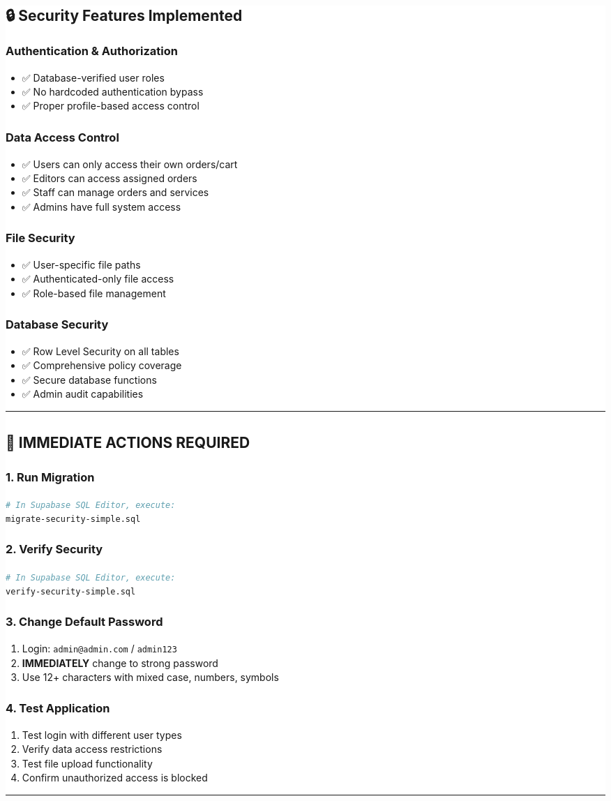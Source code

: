 ## 🔒 **Security Features Implemented**

### **Authentication & Authorization**
- ✅ Database-verified user roles
- ✅ No hardcoded authentication bypass
- ✅ Proper profile-based access control

### **Data Access Control**
- ✅ Users can only access their own orders/cart
- ✅ Editors can access assigned orders
- ✅ Staff can manage orders and services
- ✅ Admins have full system access

### **File Security**
- ✅ User-specific file paths
- ✅ Authenticated-only file access
- ✅ Role-based file management

### **Database Security**
- ✅ Row Level Security on all tables
- ✅ Comprehensive policy coverage
- ✅ Secure database functions
- ✅ Admin audit capabilities

---

## 🚨 **IMMEDIATE ACTIONS REQUIRED**

### **1. Run Migration**
```bash
# In Supabase SQL Editor, execute:
migrate-security-simple.sql
```

### **2. Verify Security**
```bash
# In Supabase SQL Editor, execute:
verify-security-simple.sql
```

### **3. Change Default Password**
1. Login: `admin@admin.com` / `admin123`
2. **IMMEDIATELY** change to strong password
3. Use 12+ characters with mixed case, numbers, symbols

### **4. Test Application**
1. Test login with different user types
2. Verify data access restrictions
3. Test file upload functionality
4. Confirm unauthorized access is blocked

---